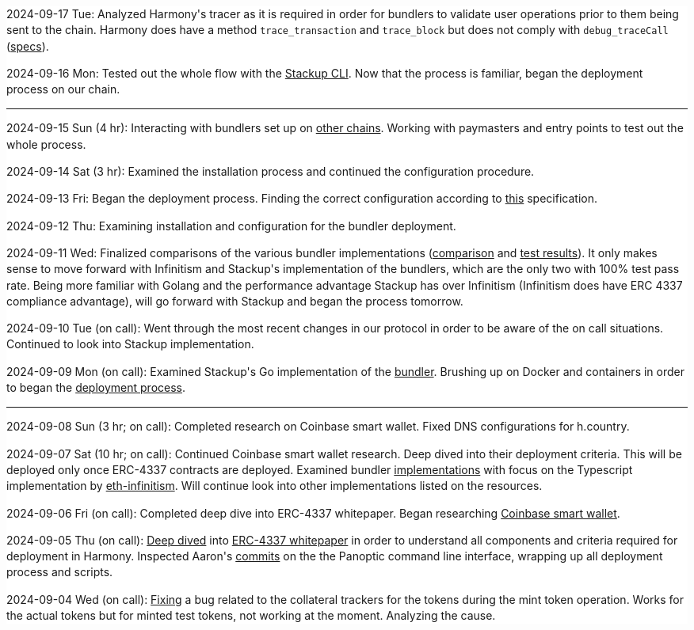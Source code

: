 2024-09-17 Tue: Analyzed Harmony's tracer as it is required in order for bundlers to validate user operations prior to them being sent to the chain. Harmony does have a method `trace_transaction` and `trace_block` but does not comply with `debug_traceCall` ([specs](https://geth.ethereum.org/docs/interacting-with-geth/rpc/ns-debug)).

2024-09-16 Mon: Tested out the whole flow with the [Stackup CLI](https://docs.stackup.sh/docs/getting-started). Now that the process is familiar, began the deployment process on our chain.

---

2024-09-15 Sun (4 hr): Interacting with bundlers set up on [other chains](https://docs.stackup.sh/docs/entity-addresses). Working with paymasters and entry points to test out the whole process.

2024-09-14 Sat (3 hr): Examined the installation process and continued the configuration procedure.

2024-09-13 Fri: Began the deployment process. Finding the correct configuration according to [this](https://docs.stackup.sh/docs/erc-4337-bundler-configuration) specification.

2024-09-12 Thu: Examining installation and configuration for the bundler deployment. 

2024-09-11 Wed: Finalized comparisons of the various bundler implementations ([comparison](https://www.stackup.sh/blog/a-guide-to-the-top-erc-4337-bundlers-features-performance-and-more) and [test results](https://www.erc4337.io/bundlers)). It only makes sense to move forward with Infinitism and Stackup's implementation of the bundlers, which are the only two with 100% test pass rate. Being more familiar with Golang and the performance advantage Stackup has over Infinitism (Infinitism does have ERC 4337 compliance advantage), will go forward with Stackup and began the process tomorrow.

2024-09-10 Tue (on call): Went through the most recent changes in our protocol in order to be aware of the on call situations. Continued to look into Stackup implementation.

2024-09-09 Mon (on call): Examined Stackup's Go implementation of the [bundler](https://docs.stackup.sh/docs/erc-4337-overview). Brushing up on Docker and containers in order to began the [deployment process](https://docs.stackup.sh/docs/erc-4337-bundler-installation).

---

2024-09-08 Sun (3 hr; on call): Completed research on Coinbase smart wallet. Fixed DNS configurations for h.country. 

2024-09-07 Sat (10 hr; on call): Continued Coinbase smart wallet research. Deep dived into their deployment criteria. This will be deployed only once ERC-4337 contracts are deployed. Examined bundler [implementations](https://www.erc4337.io/resources) with focus on the Typescript implementation by [eth-infinitism](https://github.com/eth-infinitism/bundler). Will continue look into other implementations listed on the resources.

2024-09-06 Fri (on call): Completed deep dive into ERC-4337 whitepaper. Began researching [Coinbase smart wallet](https://github.com/coinbase/smart-wallet).

2024-09-05 Thu (on call): [Deep dived](https://brazen-need-a0a.notion.site/ERC-4337-Account-Abstraction-Using-Alt-Mempool-8dcd5d9b769842f0acbf095e8f9680f1) into [ERC-4337 whitepaper](https://eips.ethereum.org/EIPS/eip-4337) in order to understand all components and criteria required for deployment in Harmony. Inspected Aaron's [commits](https://github.com/panoptic-labs/panoptic-v1-core/compare/main...polymorpher:panoptic-v1-core:main) on the the Panoptic command line interface, wrapping up all deployment process and scripts.

2024-09-04 Wed (on call): [Fixing](https://github.com/harmony-one/panoptic-v1-core-cli/commit/66694ce69b197e6393fd4c1b2207b1c968f82163) a bug related to the collateral trackers for the tokens during the mint token operation. Works for the actual tokens but for minted test tokens, not working at the moment. Analyzing the cause.
